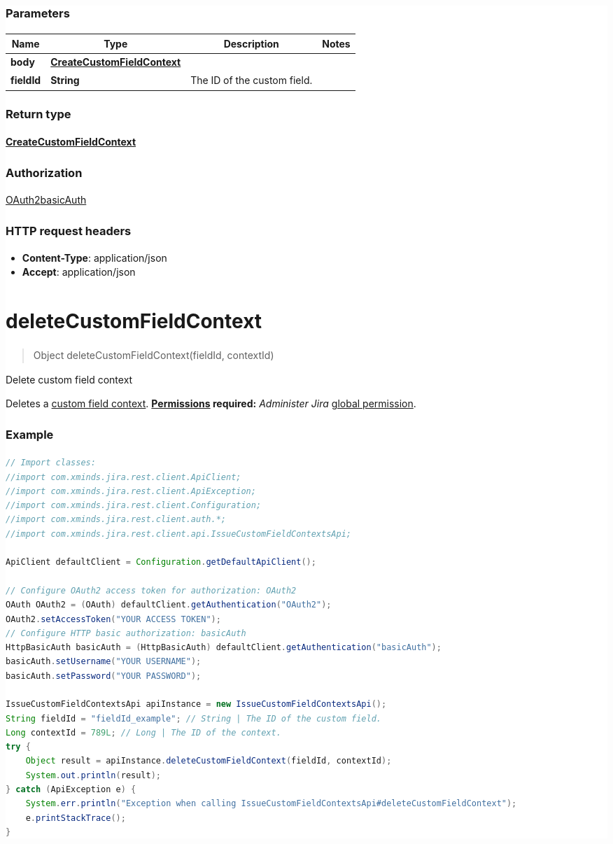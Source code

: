 ### Parameters

Name | Type | Description  | Notes
------------- | ------------- | ------------- | -------------
 **body** | [**CreateCustomFieldContext**](CreateCustomFieldContext.md)|  |
 **fieldId** | **String**| The ID of the custom field. |

### Return type

[**CreateCustomFieldContext**](CreateCustomFieldContext.md)

### Authorization

[OAuth2](../README.md#OAuth2)[basicAuth](../README.md#basicAuth)

### HTTP request headers

 - **Content-Type**: application/json
 - **Accept**: application/json

<a name="deleteCustomFieldContext"></a>
# **deleteCustomFieldContext**
> Object deleteCustomFieldContext(fieldId, contextId)

Delete custom field context

Deletes a [ custom field context](https://confluence.atlassian.com/adminjiracloud/what-are-custom-field-contexts-991923859.html).  **[Permissions](#permissions) required:** *Administer Jira* [global permission](https://confluence.atlassian.com/x/x4dKLg).

### Example
```java
// Import classes:
//import com.xminds.jira.rest.client.ApiClient;
//import com.xminds.jira.rest.client.ApiException;
//import com.xminds.jira.rest.client.Configuration;
//import com.xminds.jira.rest.client.auth.*;
//import com.xminds.jira.rest.client.api.IssueCustomFieldContextsApi;

ApiClient defaultClient = Configuration.getDefaultApiClient();

// Configure OAuth2 access token for authorization: OAuth2
OAuth OAuth2 = (OAuth) defaultClient.getAuthentication("OAuth2");
OAuth2.setAccessToken("YOUR ACCESS TOKEN");
// Configure HTTP basic authorization: basicAuth
HttpBasicAuth basicAuth = (HttpBasicAuth) defaultClient.getAuthentication("basicAuth");
basicAuth.setUsername("YOUR USERNAME");
basicAuth.setPassword("YOUR PASSWORD");

IssueCustomFieldContextsApi apiInstance = new IssueCustomFieldContextsApi();
String fieldId = "fieldId_example"; // String | The ID of the custom field.
Long contextId = 789L; // Long | The ID of the context.
try {
    Object result = apiInstance.deleteCustomFieldContext(fieldId, contextId);
    System.out.println(result);
} catch (ApiException e) {
    System.err.println("Exception when calling IssueCustomFieldContextsApi#deleteCustomFieldContext");
    e.printStackTrace();
}
```
